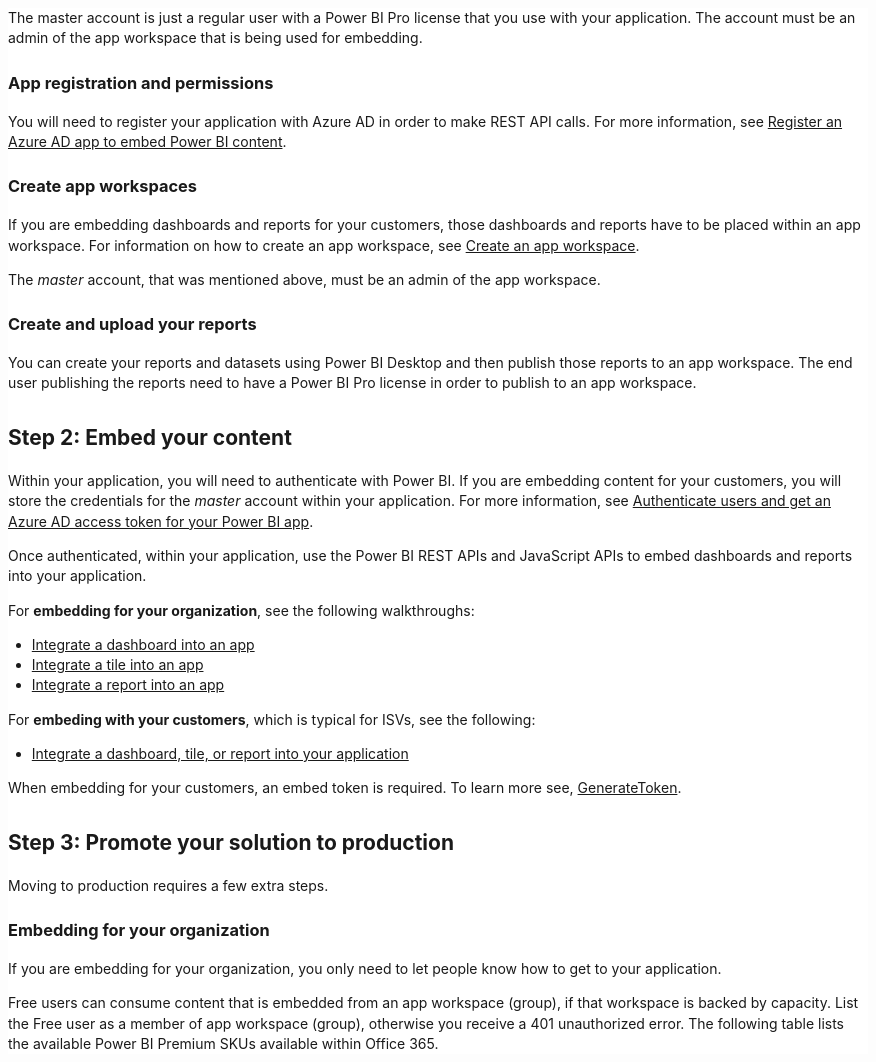 The master account is just a regular user with a Power BI Pro license that you use with your application. The account must be an admin of the app workspace that is being used for embedding.

### <a name="appreg"></a> App registration and permissions
You will need to register your application with Azure AD in order to make REST API calls. For more information, see [Register an Azure AD app to embed Power BI content](powerbi-developer-register-app.md).

### Create app workspaces
If you are embedding dashboards and reports for your customers, those dashboards and reports have to be placed within an app workspace. For information on how to create an app workspace, see [Create an app workspace](service-create-distribute-apps.md#create-an-app-workspace).

The *master* account, that was mentioned above, must be an admin of the app workspace.

### Create and upload your reports
You can create your reports and datasets using Power BI Desktop and then publish those reports to an app workspace. The end user publishing the reports need to have a Power BI Pro license in order to publish to an app workspace.

## Step 2: Embed your content
Within your application, you will need to authenticate with Power BI. If you are embedding content for your customers, you will store the credentials for the *master* account within your application. For more information, see [Authenticate users and get an Azure AD access token for your Power BI app](powerbi-developer-get-azuread-access-token.md).

Once authenticated, within your application, use the Power BI REST APIs and JavaScript APIs to embed dashboards and reports into your application. 

For **embedding for your organization**, see the following walkthroughs:

* [Integrate a dashboard into an app](powerbi-developer-integrate-dashboard.md)
* [Integrate a tile into an app](powerbi-developer-integrate-tile.md)
* [Integrate a report into an app](powerbi-developer-integrate-report.md)

For **embeding with your customers**, which is typical for ISVs, see the following:

* [Integrate a dashboard, tile, or report into your application](powerbi-developer-embed-sample-app-owns-data.md)

When embedding for your customers, an embed token is required. To learn more see, [GenerateToken](https://msdn.microsoft.com/library/mt784614.aspx).

## Step 3: Promote your solution to production
Moving to production requires a few extra steps.

### Embedding for your organization
If you are embedding for your organization, you only need to let people know how to get to your application. 

Free users can consume content that is embedded from an app workspace (group), if that workspace is backed by capacity. List the Free user as a member of app workspace (group), otherwise you receive a 401 unauthorized error. The following table lists the available Power BI Premium SKUs available within Office 365.
